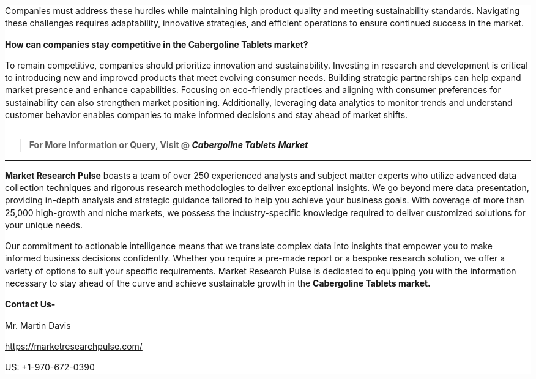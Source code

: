 Companies must address these hurdles while maintaining high product quality and meeting sustainability standards. Navigating these challenges requires adaptability, innovative strategies, and efficient operations to ensure continued success in the market.</p><p><strong>How can companies stay competitive in the Cabergoline Tablets market?</strong></p><p>To remain competitive, companies should prioritize innovation and sustainability. Investing in research and development is critical to introducing new and improved products that meet evolving consumer needs. Building strategic partnerships can help expand market presence and enhance capabilities. Focusing on eco-friendly practices and aligning with consumer preferences for sustainability can also strengthen market positioning. Additionally, leveraging data analytics to monitor trends and understand customer behavior enables companies to make informed decisions and stay ahead of market shifts.</p><hr /><blockquote><p><strong>For More Information or Query, Visit @&nbsp;<em><a href="https://marketresearchpulse.com/report/96406/cabergoline-tablets-market?utm_source=Linkedin&utm_medium=027">Cabergoline Tablets Market</a></em></strong></p></blockquote><hr /><p><strong>Market Research Pulse</strong> boasts a team of over 250 experienced analysts and subject matter experts who utilize advanced data collection techniques and rigorous research methodologies to deliver exceptional insights. We go beyond mere data presentation, providing in-depth analysis and strategic guidance tailored to help you achieve your business goals. With coverage of more than 25,000 high-growth and niche markets, we possess the industry-specific knowledge required to deliver customized solutions for your unique needs.</p><p>Our commitment to actionable intelligence means that we translate complex data into insights that empower you to make informed business decisions confidently. Whether you require a pre-made report or a bespoke research solution, we offer a variety of options to suit your specific requirements. Market Research Pulse is dedicated to equipping you with the information necessary to stay ahead of the curve and achieve sustainable growth in the <strong>Cabergoline Tablets market.</strong></p><p><strong>Contact Us-</strong></p><p>Mr. Martin Davis</p><p>https://marketresearchpulse.com/</p><p>US: +1-970-672-0390</p>
